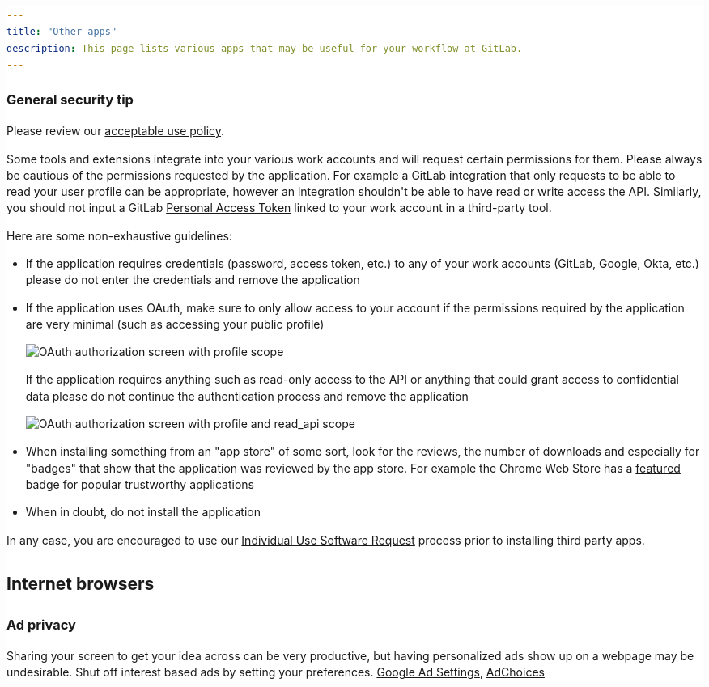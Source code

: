 ```yaml
---
title: "Other apps"
description: This page lists various apps that may be useful for your workflow at GitLab.
---
```


### General security tip

Please review our [acceptable use policy](https://about.gitlab.com/handbook/people-group/acceptable-use-policy/).

Some tools and extensions integrate into your various work accounts and will
request certain permissions for them. Please always be cautious of the
permissions requested by the application. For example a GitLab integration that
only requests to be able to read your user profile can be appropriate, however
an integration shouldn't be able to have read or write access the API. Similarly,
you should not input a GitLab [Personal Access Token](https://docs.gitlab.com/ee/user/profile/personal_access_tokens.html)
linked to your work account in a third-party tool.

Here are some non-exhaustive guidelines:

- If the application requires credentials (password, access token, etc.) to any of your work accounts (GitLab, Google, Okta, etc.) please do not enter the credentials and remove the application
- If the application uses OAuth, make sure to only allow access to your account if the permissions required by the application are very minimal (such as accessing your public profile)

    ![OAuth authorization screen with profile scope](/handbook/tools-and-tips/images/oauth1.png)

    If the application requires anything such as read-only access to the API or anything that could grant access to confidential data please do not continue the authentication process and remove the application

    ![OAuth authorization screen with profile and read_api scope](/handbook/tools-and-tips/images/oauth2.png)
- When installing something from an "app store" of some sort, look for the reviews, the number of downloads and especially for "badges" that show that the application was reviewed by the app store. For example the Chrome Web Store has a [featured badge](https://support.google.com/chrome_webstore/answer/1050673?visit_id=638011195121439702-999154480&p=cws_badges&rd=1#cws_badges&zippy=%2Cunderstand-chrome-web-store-badges) for popular trustworthy applications
- When in doubt, do not install the application

In any case, you are encouraged to use our [Individual Use Software Request](https://about.gitlab.com/handbook/finance/procurement/personal-use-software/#how-do-i-submit-a-request-for-new-individual-use-software) process prior to installing third party apps.

## Internet browsers

### Ad privacy

Sharing your screen to get your idea across can be very productive, but having personalized ads show up on a webpage may be undesirable.
Shut off interest based ads by setting your preferences.
[Google Ad Settings](https://adssettings.google.com/), [AdChoices](http://optout.aboutads.info)
